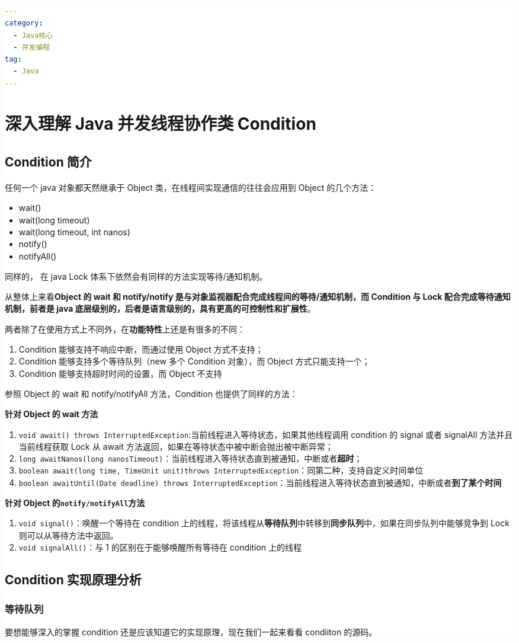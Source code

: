 ```yaml
---
category:
  - Java核心
  - 并发编程
tag:
  - Java
---
```


# 深入理解 Java 并发线程协作类 Condition

## Condition 简介

任何一个 java 对象都天然继承于 Object 类，在线程间实现通信的往往会应用到 Object 的几个方法：

- wait()
- wait(long timeout)
- wait(long timeout, int nanos)
- notify()
- notifyAll()

同样的， 在 java Lock 体系下依然会有同样的方法实现等待/通知机制。

从整体上来看**Object 的 wait 和 notify/notify 是与对象监视器配合完成线程间的等待/通知机制，而 Condition 与 Lock 配合完成等待通知机制，前者是 java 底层级别的，后者是语言级别的，具有更高的可控制性和扩展性**。

两者除了在使用方式上不同外，在**功能特性**上还是有很多的不同：

1. Condition 能够支持不响应中断，而通过使用 Object 方式不支持；
2. Condition 能够支持多个等待队列（new 多个 Condition 对象），而 Object 方式只能支持一个；
3. Condition 能够支持超时时间的设置，而 Object 不支持

参照 Object 的 wait 和 notify/notifyAll 方法，Condition 也提供了同样的方法：

**针对 Object 的 wait 方法**

1. `void await() throws InterruptedException`:当前线程进入等待状态，如果其他线程调用 condition 的 signal 或者 signalAll 方法并且当前线程获取 Lock 从 await 方法返回，如果在等待状态中被中断会抛出被中断异常；
2. `long awaitNanos(long nanosTimeout)`：当前线程进入等待状态直到被通知，中断或者**超时**；
3. `boolean await(long time, TimeUnit unit)throws InterruptedException`：同第二种，支持自定义时间单位
4. `boolean awaitUntil(Date deadline) throws InterruptedException`：当前线程进入等待状态直到被通知，中断或者**到了某个时间**

**针对 Object 的`notify/notifyAll`方法**

1. `void signal()`：唤醒一个等待在 condition 上的线程，将该线程从**等待队列**中转移到**同步队列**中，如果在同步队列中能够竞争到 Lock 则可以从等待方法中返回。
2. `void signalAll()`：与 1 的区别在于能够唤醒所有等待在 condition 上的线程

## Condition 实现原理分析

### 等待队列

要想能够深入的掌握 condition 还是应该知道它的实现原理，现在我们一起来看看 condiiton 的源码。
